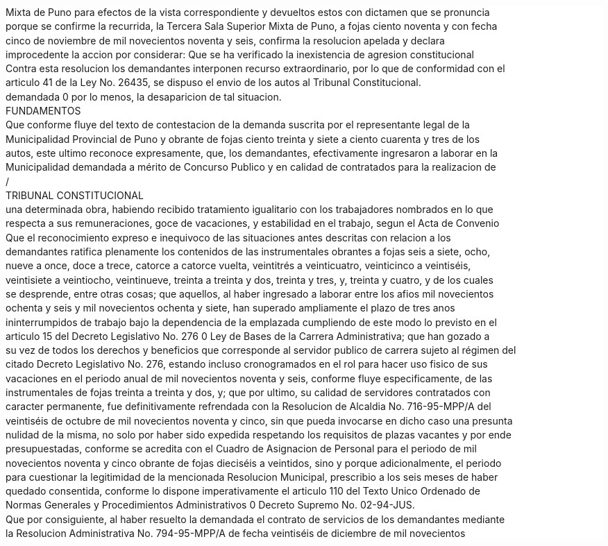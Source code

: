 Mixta de Puno para efectos de la vista correspondiente y devueltos estos con dictamen que se pronuncia  
porque se confirme la recurrida, la Tercera Sala Superior Mixta de Puno, a fojas ciento noventa y con fecha  
cinco de noviembre de mil novecientos noventa y seis, confirma la resolucion apelada y declara  
improcedente la accion por considerar: Que se ha verificado la inexistencia de agresion constitucional  
Contra esta resolucion los demandantes interponen recurso extraordinario, por lo que de conformidad con el  
articulo 41 de la Ley No. 26435, se dispuso el envio de los autos al Tribunal Constitucional.  
demandada 0 por lo menos, la desaparicion de tal situacion.  
FUNDAMENTOS  
Que conforme fluye del texto de contestacion de la demanda suscrita por el representante legal de la  
Municipalidad Provincial de Puno y obrante de fojas ciento treinta y siete a ciento cuarenta y tres de los  
autos, este ultimo reconoce expresamente, que, los demandantes, efectivamente ingresaron a laborar en la  
Municipalidad demandada a mérito de Concurso Publico y en calidad de contratados para la realizacion de  
/  
TRIBUNAL CONSTITUCIONAL  
una determinada obra, habiendo recibido tratamiento igualitario con los trabajadores nombrados en lo que  
respecta a sus remuneraciones, goce de vacaciones, y estabilidad en el trabajo, segun el Acta de Convenio  
Que el reconocimiento expreso e inequivoco de las situaciones antes descritas con relacion a los  
demandantes ratifica plenamente los contenidos de las instrumentales obrantes a fojas seis a siete, ocho,  
nueve a once, doce a trece, catorce a catorce vuelta, veintitrés a veinticuatro, veinticinco a veintiséis,  
veintisiete a veintiocho, veintinueve, treinta a treinta y dos, treinta y tres, y, treinta y cuatro, y de los cuales  
se desprende, entre otras cosas; que aquellos, al haber ingresado a laborar entre los afios mil novecientos  
ochenta y seis y mil novecientos ochenta y siete, han superado ampliamente el plazo de tres anos  
ininterrumpidos de trabajo bajo la dependencia de la emplazada cumpliendo de este modo lo previsto en el  
articulo 15 del Decreto Legislativo No. 276 0 Ley de Bases de la Carrera Administrativa; que han gozado a  
su vez de todos los derechos y beneficios que corresponde al servidor publico de carrera sujeto al régimen del  
citado Decreto Legislativo No. 276, estando incluso cronogramados en el rol para hacer uso fisico de sus  
vacaciones en el periodo anual de mil novecientos noventa y seis, conforme fluye especificamente, de las  
instrumentales de fojas treinta a treinta y dos, y; que por ultimo, su calidad de servidores contratados con  
caracter permanente, fue definitivamente refrendada con la Resolucion de Alcaldia No. 716-95-MPP/A del  
veintiséis de octubre de mil novecientos noventa y cinco, sin que pueda invocarse en dicho caso una presunta  
nulidad de la misma, no solo por haber sido expedida respetando los requisitos de plazas vacantes y por ende  
presupuestadas, conforme se acredita con el Cuadro de Asignacion de Personal para el periodo de mil  
novecientos noventa y cinco obrante de fojas dieciséis a veintidos, sino y porque adicionalmente, el periodo  
para cuestionar la legitimidad de la mencionada Resolucion Municipal, prescribio a los seis meses de haber  
quedado consentida, conforme lo dispone imperativamente el articulo 110 del Texto Unico Ordenado de  
Normas Generales y Procedimientos Administrativos 0 Decreto Supremo No. 02-94-JUS.  
Que por consiguiente, al haber resuelto la demandada el contrato de servicios de los demandantes mediante  
la Resolucion Administrativa No. 794-95-MPP/A de fecha veintiséis de diciembre de mil novecientos  